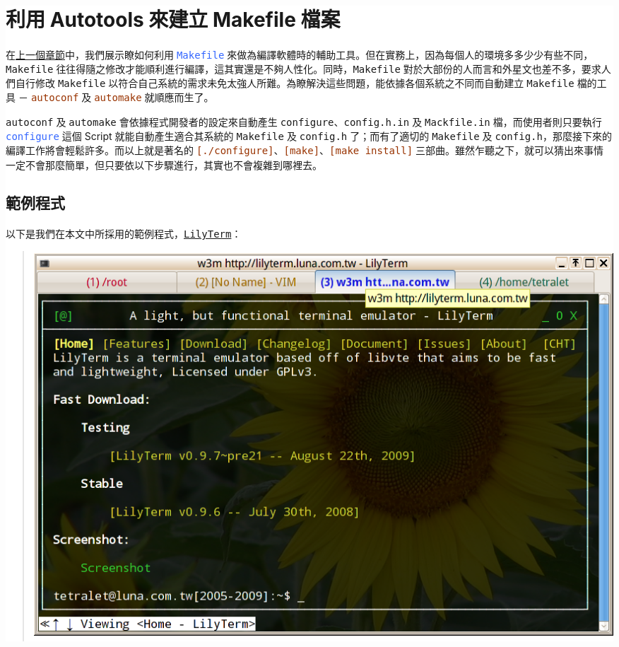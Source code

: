 # 利用 Autotools 來建立 Makefile 檔案

<div id="posttext">
<p>
在<a href="http://tetralet.luna.com.tw/index.php?op=ViewArticle&amp;articleId=185&amp;blogId=1">上一個章節</a>中，我們展示瞭如何利用 <span style="color: #3366ff"><tt>Makefile</tt></span>
來做為編譯軟體時的輔助工具。但在實務上，因為每個人的環境多多少少有些不同<tt>，Makefile</tt>
往往得隨之修改才能順利進行編譯，這其實還是不夠人性化。同時，<tt>Makefile</tt>
對於大部份的人而言和外星文也差不多，要求人們自行修改 <tt>Makefile</tt>
以符合自己系統的需求未免太強人所難。為瞭解決這些問題，能依據各個系統之不同而自動建立 <tt>Makefile</tt>
檔的工具 － <tt><span style="color: #993300">autoconf</span></tt>
及 <tt><span style="color: #993300">automake</span></tt>
就順應而生了。
</p>
<p>
<tt>autoconf</tt> 及 <tt>automake</tt>
會依據程式開發者的設定來自動產生 <tt>configure</tt>、<tt>config.h.in</tt> 及 <tt>Mackfile.in</tt>
檔，而使用者則只要執行 <span style="color: #3366ff"><tt>configure</tt></span>
這個 Script 就能自動產生適合其系統的 <tt>Makefile</tt>
及 <tt>config.h</tt>
了；而有了適切的 <tt>Makefile</tt> 及 <tt>config.h</tt>，那麼接下來的編譯工作將會輕鬆許多。而以上就是著名的 <tt><span style="color: #993300">[./configure]</span></tt>、<tt><span style="color: #993300">[make]</span></tt>、<tt><span style="color: #993300">[make
install]</span></tt> 三部曲。雖然乍聽之下，就可以猜出來事情一定不會那麼簡單，但只要依以下步驟進行，其實也不會複雜到哪裡去。
</p>
<p>

</p>
<h2>範例程式</h2>
<p>
以下是我們在本文中所採用的範例程式，<tt><a href="http://lilyterm.luna.com.tw/">LilyTerm</a></tt>：
</p>
<blockquote>
	<img src="images/LilyTerm.png" alt="Gtk+2 範例程式" title="Gtk+2 範例程式" width="829" height="546">
</blockquote>